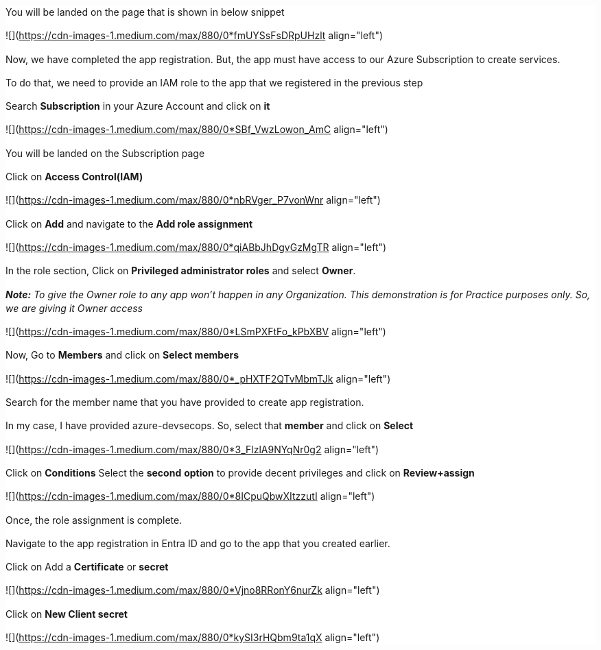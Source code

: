 You will be landed on the page that is shown in below snippet

![](https://cdn-images-1.medium.com/max/880/0*fmUYSsFsDRpUHzlt align="left")

Now, we have completed the app registration. But, the app must have access to our Azure Subscription to create services.

To do that, we need to provide an IAM role to the app that we registered in the previous step

Search **Subscription** in your Azure Account and click on **it**

![](https://cdn-images-1.medium.com/max/880/0*SBf_VwzLowon_AmC align="left")

You will be landed on the Subscription page

Click on **Access Control(IAM)**

![](https://cdn-images-1.medium.com/max/880/0*nbRVger_P7vonWnr align="left")

Click on **Add** and navigate to the **Add role assignment**

![](https://cdn-images-1.medium.com/max/880/0*qiABbJhDgvGzMgTR align="left")

In the role section, Click on **Privileged administrator roles** and select **Owner**.

***Note:*** *To give the Owner role to any app won’t happen in any Organization. This demonstration is for Practice purposes only. So, we are giving it Owner access*

![](https://cdn-images-1.medium.com/max/880/0*LSmPXFtFo_kPbXBV align="left")

Now, Go to **Members** and click on **Select members**

![](https://cdn-images-1.medium.com/max/880/0*_pHXTF2QTvMbmTJk align="left")

Search for the member name that you have provided to create app registration.

In my case, I have provided azure-devsecops. So, select that **member** and click on **Select**

![](https://cdn-images-1.medium.com/max/880/0*3_FlzlA9NYqNr0g2 align="left")

Click on **Conditions** Select the **second** **option** to provide decent privileges and click on **Review+assign**

![](https://cdn-images-1.medium.com/max/880/0*8ICpuQbwXItzzutI align="left")

Once, the role assignment is complete.

Navigate to the app registration in Entra ID and go to the app that you created earlier.

Click on Add a **Certificate** or **secret**

![](https://cdn-images-1.medium.com/max/880/0*Vjno8RRonY6nurZk align="left")

Click on **New Client secret**

![](https://cdn-images-1.medium.com/max/880/0*kySI3rHQbm9ta1qX align="left")
